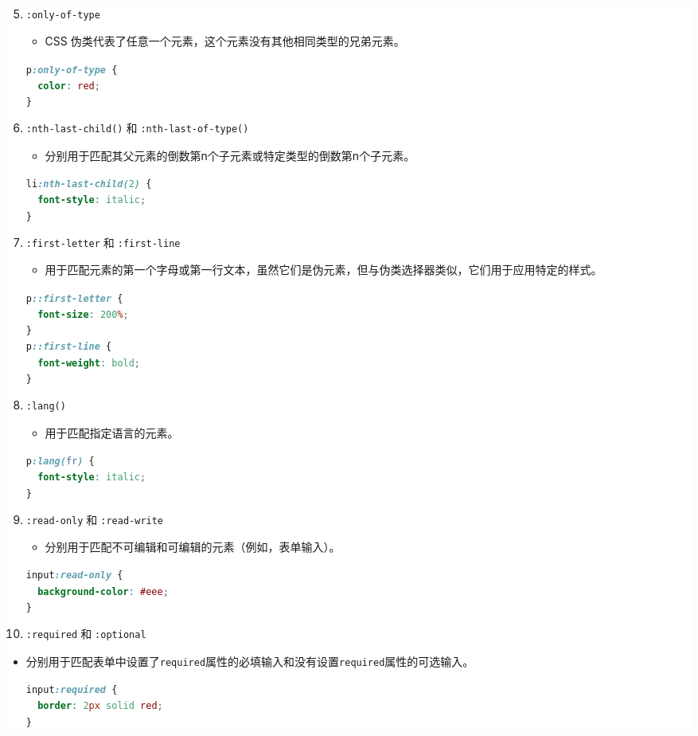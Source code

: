 5. `:only-of-type`

   - CSS 伪类代表了任意一个元素，这个元素没有其他相同类型的兄弟元素。

   ```css
   p:only-of-type {
     color: red;
   }
   ```

6. `:nth-last-child()` 和 `:nth-last-of-type()`

   - 分别用于匹配其父元素的倒数第n个子元素或特定类型的倒数第n个子元素。

   ```css
   li:nth-last-child(2) {
     font-style: italic;
   }
   ```

7. `:first-letter` 和 `:first-line`

   - 用于匹配元素的第一个字母或第一行文本，虽然它们是伪元素，但与伪类选择器类似，它们用于应用特定的样式。

   ```css
   p::first-letter {
     font-size: 200%;
   }
   p::first-line {
     font-weight: bold;
   }
   ```

8. `:lang()`

   - 用于匹配指定语言的元素。

   ```css
   p:lang(fr) {
     font-style: italic;
   }
   ```

9. `:read-only` 和 `:read-write`

   - 分别用于匹配不可编辑和可编辑的元素（例如，表单输入）。

   ```css
   input:read-only {
     background-color: #eee;
   }
   ```

10. `:required` 和 `:optional`

- 分别用于匹配表单中设置了`required`属性的必填输入和没有设置`required`属性的可选输入。

  ```css
  input:required {
    border: 2px solid red;
  }
  ```
